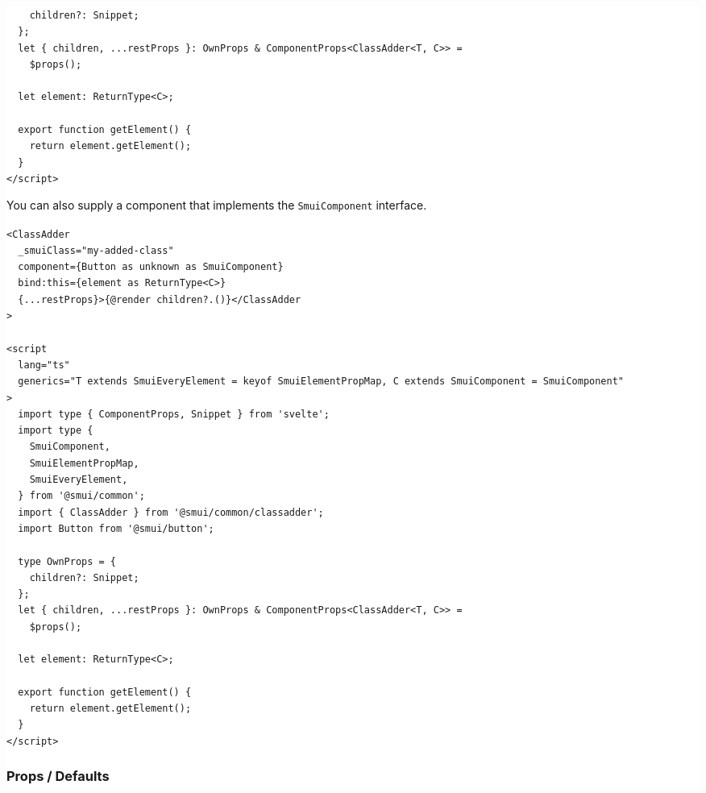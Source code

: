 ```svelte
    children?: Snippet;
  };
  let { children, ...restProps }: OwnProps & ComponentProps<ClassAdder<T, C>> =
    $props();

  let element: ReturnType<C>;

  export function getElement() {
    return element.getElement();
  }
</script>
```

You can also supply a component that implements the `SmuiComponent` interface.

```svelte
<ClassAdder
  _smuiClass="my-added-class"
  component={Button as unknown as SmuiComponent}
  bind:this={element as ReturnType<C>}
  {...restProps}>{@render children?.()}</ClassAdder
>

<script
  lang="ts"
  generics="T extends SmuiEveryElement = keyof SmuiElementPropMap, C extends SmuiComponent = SmuiComponent"
>
  import type { ComponentProps, Snippet } from 'svelte';
  import type {
    SmuiComponent,
    SmuiElementPropMap,
    SmuiEveryElement,
  } from '@smui/common';
  import { ClassAdder } from '@smui/common/classadder';
  import Button from '@smui/button';

  type OwnProps = {
    children?: Snippet;
  };
  let { children, ...restProps }: OwnProps & ComponentProps<ClassAdder<T, C>> =
    $props();

  let element: ReturnType<C>;

  export function getElement() {
    return element.getElement();
  }
</script>
```

### Props / Defaults
